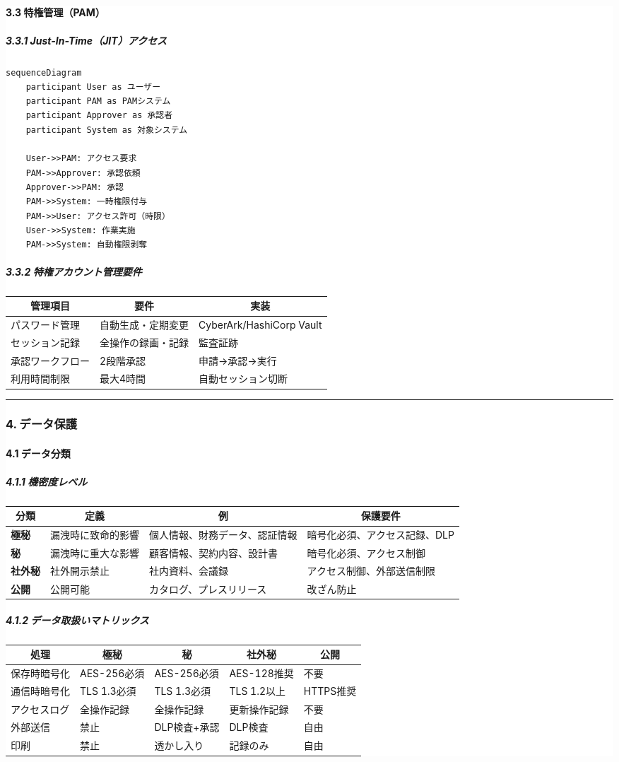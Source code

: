 #### 3.3 特権管理（PAM）

##### 3.3.1 Just-In-Time（JIT）アクセス
```mermaid
sequenceDiagram
    participant User as ユーザー
    participant PAM as PAMシステム
    participant Approver as 承認者
    participant System as 対象システム
    
    User->>PAM: アクセス要求
    PAM->>Approver: 承認依頼
    Approver->>PAM: 承認
    PAM->>System: 一時権限付与
    PAM->>User: アクセス許可（時限）
    User->>System: 作業実施
    PAM->>System: 自動権限剥奪
```

##### 3.3.2 特権アカウント管理要件
| 管理項目 | 要件 | 実装 |
|---------|------|------|
| パスワード管理 | 自動生成・定期変更 | CyberArk/HashiCorp Vault |
| セッション記録 | 全操作の録画・記録 | 監査証跡 |
| 承認ワークフロー | 2段階承認 | 申請→承認→実行 |
| 利用時間制限 | 最大4時間 | 自動セッション切断 |

---

### 4. データ保護

#### 4.1 データ分類

##### 4.1.1 機密度レベル
| 分類 | 定義 | 例 | 保護要件 |
|------|------|-----|----------|
| **極秘** | 漏洩時に致命的影響 | 個人情報、財務データ、認証情報 | 暗号化必須、アクセス記録、DLP |
| **秘** | 漏洩時に重大な影響 | 顧客情報、契約内容、設計書 | 暗号化必須、アクセス制御 |
| **社外秘** | 社外開示禁止 | 社内資料、会議録 | アクセス制御、外部送信制限 |
| **公開** | 公開可能 | カタログ、プレスリリース | 改ざん防止 |

##### 4.1.2 データ取扱いマトリックス
| 処理 | 極秘 | 秘 | 社外秘 | 公開 |
|------|------|-----|--------|------|
| 保存時暗号化 | AES-256必須 | AES-256必須 | AES-128推奨 | 不要 |
| 通信時暗号化 | TLS 1.3必須 | TLS 1.3必須 | TLS 1.2以上 | HTTPS推奨 |
| アクセスログ | 全操作記録 | 全操作記録 | 更新操作記録 | 不要 |
| 外部送信 | 禁止 | DLP検査+承認 | DLP検査 | 自由 |
| 印刷 | 禁止 | 透かし入り | 記録のみ | 自由 |
